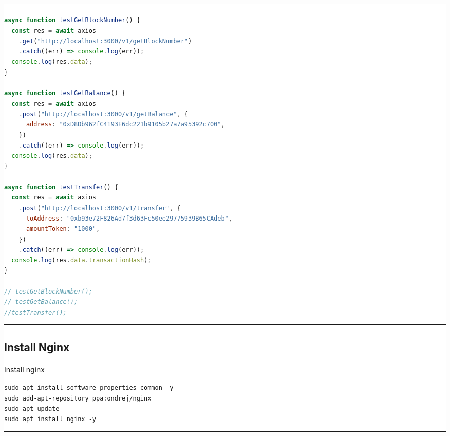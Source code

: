 ```javascript

async function testGetBlockNumber() {
  const res = await axios
    .get("http://localhost:3000/v1/getBlockNumber")
    .catch((err) => console.log(err));
  console.log(res.data);
}

async function testGetBalance() {
  const res = await axios
    .post("http://localhost:3000/v1/getBalance", {
      address: "0xD8Db962fC4193E6dc221b9105b27a7a95392c700",
    })
    .catch((err) => console.log(err));
  console.log(res.data);
}

async function testTransfer() {
  const res = await axios
    .post("http://localhost:3000/v1/transfer", {
      toAddress: "0xb93e72F826Ad7f3d63Fc50ee29775939B65CAdeb",
      amountToken: "1000",
    })
    .catch((err) => console.log(err));
  console.log(res.data.transactionHash);
}

// testGetBlockNumber();
// testGetBalance();
//testTransfer();

```



---



## Install Nginx

Install nginx

```
sudo apt install software-properties-common -y
sudo add-apt-repository ppa:ondrej/nginx
sudo apt update
sudo apt install nginx -y
```



---

